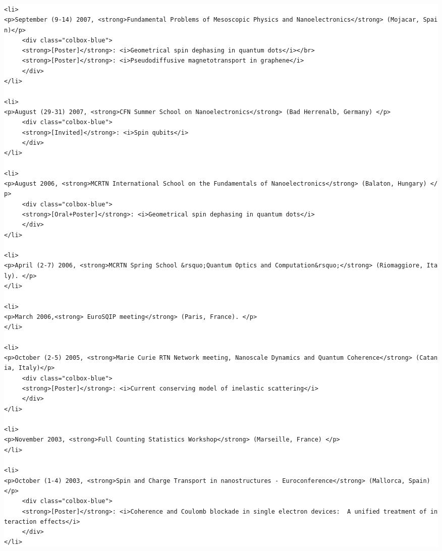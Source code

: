 	<li>
	<p>September (9-14) 2007, <strong>Fundamental Problems of Mesoscopic Physics and Nanoelectronics</strong> (Mojacar, Spain)</p>
         <div class="colbox-blue">
         <strong>[Poster]</strong>: <i>Geometrical spin dephasing in quantum dots</i></br>
         <strong>[Poster]</strong>: <i>Pseudodiffusive magnetotransport in graphene</i>
         </div>
	</li>

	<li>
	<p>August (29-31) 2007, <strong>CFN Summer School on Nanoelectronics</strong> (Bad Herrenalb, Germany) </p>
         <div class="colbox-blue">
         <strong>[Invited]</strong>: <i>Spin qubits</i>
         </div>
	</li>

	<li>
	<p>August 2006, <strong>MCRTN International School on the Fundamentals of Nanoelectronics</strong> (Balaton, Hungary) </p>
         <div class="colbox-blue">
         <strong>[Oral+Poster]</strong>: <i>Geometrical spin dephasing in quantum dots</i>
         </div>
	</li>

	<li>
	<p>April (2-7) 2006, <strong>MCRTN Spring School &rsquo;Quantum Optics and Computation&rsquo;</strong> (Riomaggiore, Italy). </p>
	</li>

	<li>
	<p>March 2006,<strong> EuroSQIP meeting</strong> (Paris, France). </p>
	</li>

	<li>
	<p>October (2-5) 2005, <strong>Marie Curie RTN Network meeting, Nanoscale Dynamics and Quantum Coherence</strong> (Catania, Italy)</p>
         <div class="colbox-blue">
         <strong>[Poster]</strong>: <i>Current conserving model of inelastic scattering</i>
         </div>
	</li>

	<li>
	<p>November 2003, <strong>Full Counting Statistics Workshop</strong> (Marseille, France) </p>
	</li>

    <li>
	<p>October (1-4) 2003, <strong>Spin and Charge Transport in nanostructures - Euroconference</strong> (Mallorca, Spain) </p>
         <div class="colbox-blue">
         <strong>[Poster]</strong>: <i>Coherence and Coulomb blockade in single electron devices:  A unified treatment of interaction effects</i>
         </div>
	</li>
